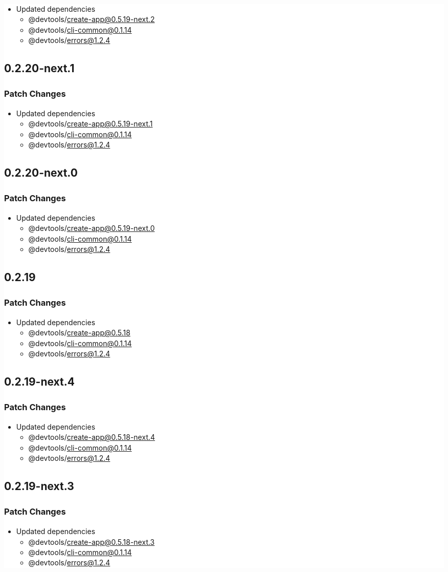 - Updated dependencies
  - @devtools/create-app@0.5.19-next.2
  - @devtools/cli-common@0.1.14
  - @devtools/errors@1.2.4

## 0.2.20-next.1

### Patch Changes

- Updated dependencies
  - @devtools/create-app@0.5.19-next.1
  - @devtools/cli-common@0.1.14
  - @devtools/errors@1.2.4

## 0.2.20-next.0

### Patch Changes

- Updated dependencies
  - @devtools/create-app@0.5.19-next.0
  - @devtools/cli-common@0.1.14
  - @devtools/errors@1.2.4

## 0.2.19

### Patch Changes

- Updated dependencies
  - @devtools/create-app@0.5.18
  - @devtools/cli-common@0.1.14
  - @devtools/errors@1.2.4

## 0.2.19-next.4

### Patch Changes

- Updated dependencies
  - @devtools/create-app@0.5.18-next.4
  - @devtools/cli-common@0.1.14
  - @devtools/errors@1.2.4

## 0.2.19-next.3

### Patch Changes

- Updated dependencies
  - @devtools/create-app@0.5.18-next.3
  - @devtools/cli-common@0.1.14
  - @devtools/errors@1.2.4
